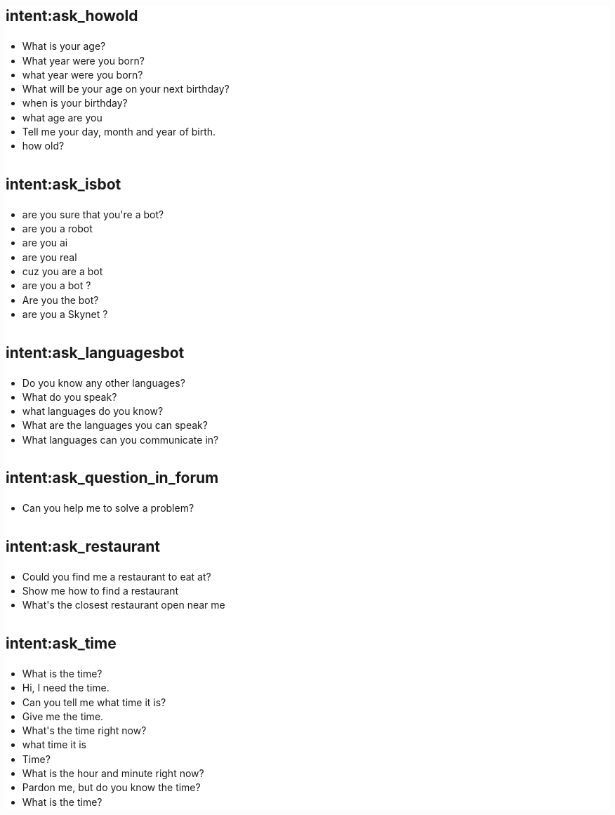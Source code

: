 ## intent:ask_howold
- What is your age?
- What year were you born?
- what year were you born?
- What will be your age on your next birthday?
- when is your birthday?
- what age are you
- Tell me your day, month and year of birth.
- how old?

## intent:ask_isbot
- are you sure that you're a bot?
- are you a robot
- are you ai
- are you real
- cuz you are a bot
- are you a bot ?
- Are you the bot?
- are you a Skynet ?

## intent:ask_languagesbot
- Do you know any other languages?
- What do you speak?
- what languages do you know?
- What are the languages you can speak?
- What languages can you communicate in?

## intent:ask_question_in_forum
- Can you help me to solve a problem?

## intent:ask_restaurant
- Could you find me a restaurant to eat at?
- Show me how to find a restaurant
- What's the closest restaurant open near me

## intent:ask_time
- What is the time?
- Hi, I need the time.
- Can you tell me what time it is?
- Give me the time.
- What's the time right now?
- what time it is
- Time?
- What is the hour and minute right now?
- Pardon me, but do you know the time?
- What is the time?

